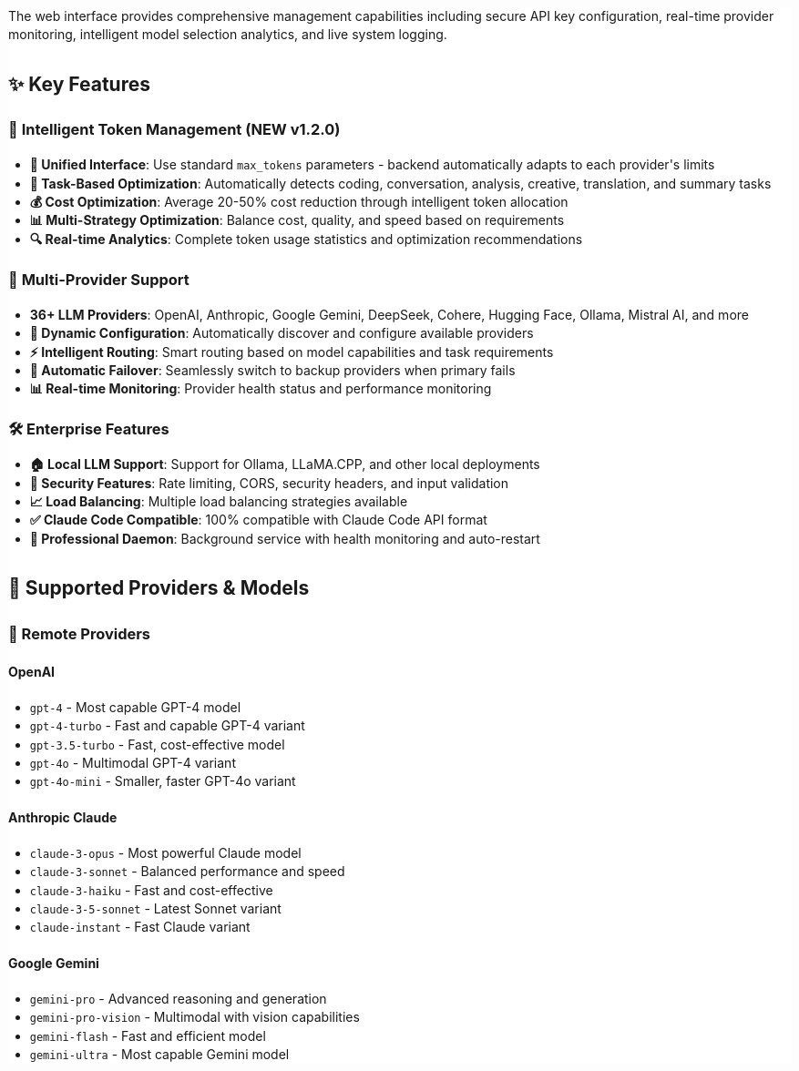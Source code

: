The web interface provides comprehensive management capabilities including secure API key configuration, real-time provider monitoring, intelligent model selection analytics, and live system logging.

## ✨ Key Features

### 🧠 **Intelligent Token Management** (NEW v1.2.0)
- **📏 Unified Interface**: Use standard `max_tokens` parameters - backend automatically adapts to each provider's limits
- **🎯 Task-Based Optimization**: Automatically detects coding, conversation, analysis, creative, translation, and summary tasks
- **💰 Cost Optimization**: Average 20-50% cost reduction through intelligent token allocation
- **📊 Multi-Strategy Optimization**: Balance cost, quality, and speed based on requirements
- **🔍 Real-time Analytics**: Complete token usage statistics and optimization recommendations

### 🤖 **Multi-Provider Support**
- **36+ LLM Providers**: OpenAI, Anthropic, Google Gemini, DeepSeek, Cohere, Hugging Face, Ollama, Mistral AI, and more
- **🔄 Dynamic Configuration**: Automatically discover and configure available providers
- **⚡ Intelligent Routing**: Smart routing based on model capabilities and task requirements
- **🔄 Automatic Failover**: Seamlessly switch to backup providers when primary fails
- **📊 Real-time Monitoring**: Provider health status and performance monitoring

### 🛠️ **Enterprise Features**
- **🏠 Local LLM Support**: Support for Ollama, LLaMA.CPP, and other local deployments
- **🔐 Security Features**: Rate limiting, CORS, security headers, and input validation
- **📈 Load Balancing**: Multiple load balancing strategies available
- **✅ Claude Code Compatible**: 100% compatible with Claude Code API format
- **🐳 Professional Daemon**: Background service with health monitoring and auto-restart

## 🎯 Supported Providers & Models

### 🔗 Remote Providers

#### **OpenAI**
- `gpt-4` - Most capable GPT-4 model
- `gpt-4-turbo` - Fast and capable GPT-4 variant
- `gpt-3.5-turbo` - Fast, cost-effective model
- `gpt-4o` - Multimodal GPT-4 variant
- `gpt-4o-mini` - Smaller, faster GPT-4o variant

#### **Anthropic Claude**
- `claude-3-opus` - Most powerful Claude model
- `claude-3-sonnet` - Balanced performance and speed
- `claude-3-haiku` - Fast and cost-effective
- `claude-3-5-sonnet` - Latest Sonnet variant
- `claude-instant` - Fast Claude variant

#### **Google Gemini**
- `gemini-pro` - Advanced reasoning and generation
- `gemini-pro-vision` - Multimodal with vision capabilities
- `gemini-flash` - Fast and efficient model
- `gemini-ultra` - Most capable Gemini model
